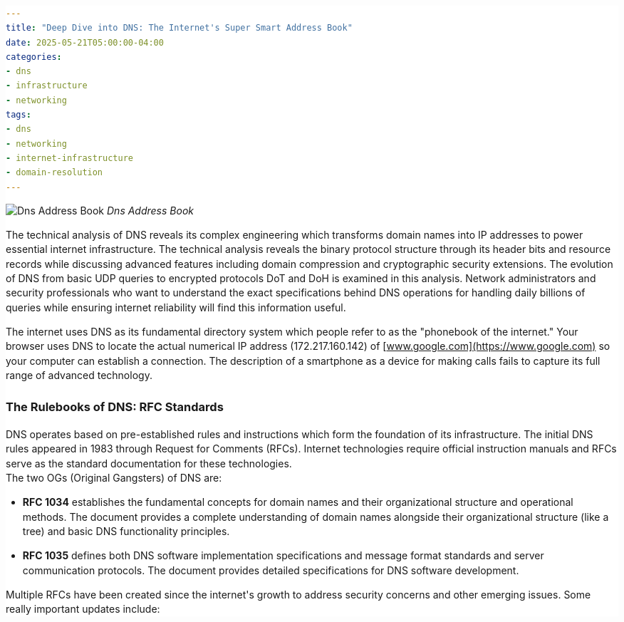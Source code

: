 ```yaml
---
title: "Deep Dive into DNS: The Internet's Super Smart Address Book"
date: 2025-05-21T05:00:00-04:00
categories:
- dns
- infrastructure
- networking
tags:
- dns
- networking
- internet-infrastructure
- domain-resolution
---
```

![Dns Address Book](/assets/images/posts/dns-deep-dive/dns-address-book.jpg)
*Dns Address Book*

The technical analysis of DNS reveals its complex engineering which transforms domain names into IP addresses to power essential internet infrastructure. The technical analysis reveals the binary protocol structure through its header bits and resource records while discussing advanced features including domain compression and cryptographic security extensions. The evolution of DNS from basic UDP queries to encrypted protocols DoT and DoH is examined in this analysis. Network administrators and security professionals who want to understand the exact specifications behind DNS operations for handling daily billions of queries while ensuring internet reliability will find this information useful.


The internet uses DNS as its fundamental directory system which people refer to as the "phonebook of the internet." Your browser uses DNS to locate the actual numerical IP address (172.217.160.142) of [www.google.com](https://www.google.com) so your computer can establish a connection. The description of a smartphone as a device for making calls fails to capture its full range of advanced technology.

### The Rulebooks of DNS: RFC Standards

DNS operates based on pre-established rules and instructions which form the foundation of its infrastructure. The initial DNS rules appeared in 1983 through Request for Comments (RFCs). Internet technologies require official instruction manuals and RFCs serve as the standard documentation for these technologies.  
The two OGs (Original Gangsters) of DNS are:

*   **RFC 1034** establishes the fundamental concepts for domain names and their organizational structure and operational methods. The document provides a complete understanding of domain names alongside their organizational structure (like a tree) and basic DNS functionality principles.
    
*   **RFC 1035** defines both DNS software implementation specifications and message format standards and server communication protocols. The document provides detailed specifications for DNS software development.
    

Multiple RFCs have been created since the internet's growth to address security concerns and other emerging issues. Some really important updates include:
